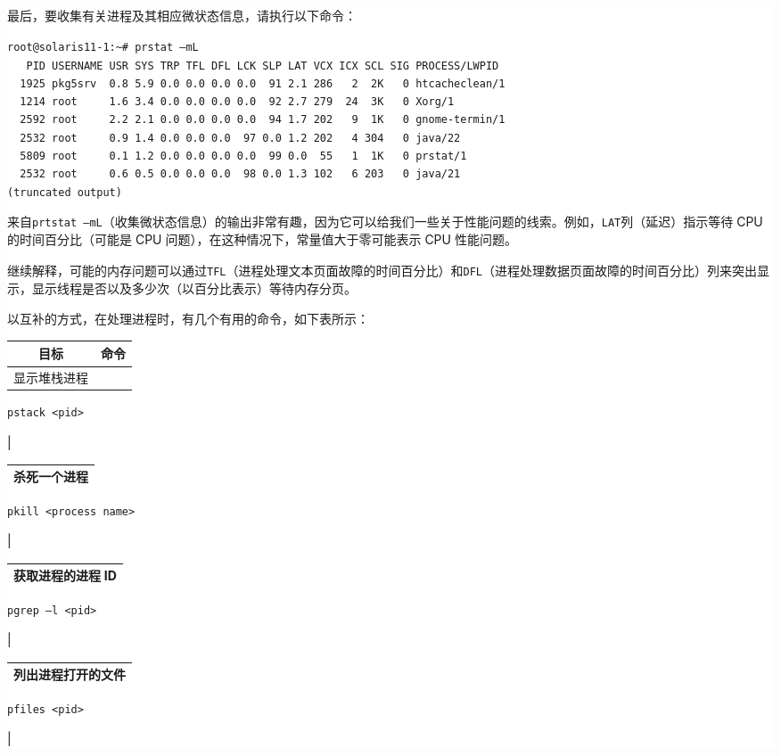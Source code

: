 最后，要收集有关进程及其相应微状态信息，请执行以下命令：

```
root@solaris11-1:~# prstat –mL 
   PID USERNAME USR SYS TRP TFL DFL LCK SLP LAT VCX ICX SCL SIG PROCESS/LWPID 
  1925 pkg5srv  0.8 5.9 0.0 0.0 0.0 0.0  91 2.1 286   2  2K   0 htcacheclean/1
  1214 root     1.6 3.4 0.0 0.0 0.0 0.0  92 2.7 279  24  3K   0 Xorg/1
  2592 root     2.2 2.1 0.0 0.0 0.0 0.0  94 1.7 202   9  1K   0 gnome-termin/1
  2532 root     0.9 1.4 0.0 0.0 0.0  97 0.0 1.2 202   4 304   0 java/22
  5809 root     0.1 1.2 0.0 0.0 0.0 0.0  99 0.0  55   1  1K   0 prstat/1
  2532 root     0.6 0.5 0.0 0.0 0.0  98 0.0 1.3 102   6 203   0 java/21
(truncated output)

```

来自`prtstat –mL`（收集微状态信息）的输出非常有趣，因为它可以给我们一些关于性能问题的线索。例如，`LAT`列（延迟）指示等待 CPU 的时间百分比（可能是 CPU 问题），在这种情况下，常量值大于零可能表示 CPU 性能问题。

继续解释，可能的内存问题可以通过`TFL`（进程处理文本页面故障的时间百分比）和`DFL`（进程处理数据页面故障的时间百分比）列来突出显示，显示线程是否以及多少次（以百分比表示）等待内存分页。

以互补的方式，在处理进程时，有几个有用的命令，如下表所示：

| 目标 | 命令 |
| --- | --- |
| 显示堆栈进程 |

```
pstack <pid>
```

|

| 杀死一个进程 |
| --- |

```
pkill <process name>
```

|

| 获取进程的进程 ID |
| --- |

```
pgrep –l <pid>
```

|

| 列出进程打开的文件 |
| --- |

```
pfiles <pid>
```

|
